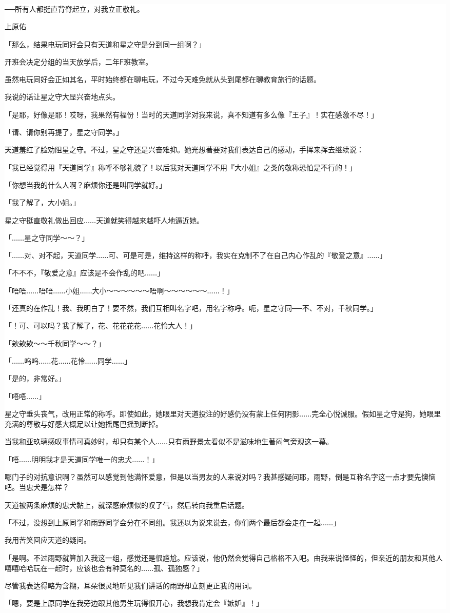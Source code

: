 ──所有人都挺直背脊起立，对我立正敬礼。

上原佑

「那么，结果电玩同好会只有天道和星之守是分到同一组啊？」

开班会决定分组的当天放学后，二年F班教室。

虽然电玩同好会正如其名，平时始终都在聊电玩，不过今天难免就从头到尾都在聊教育旅行的话题。

我说的话让星之守大显兴奋地点头。

「是耶，好像是耶！哎呀，我果然有福份！当时的天道同学对我来说，真不知道有多么像『王子』！实在感激不尽！」

「请、请你别再提了，星之守同学。」

天道羞红了脸劝阻星之守。不过，星之守还是兴奋难抑。她光想著要对我们表达自己的感动，手挥来挥去继续说：

「我已经觉得用『天道同学』称呼不够礼貌了！以后我对天道同学不用『大小姐』之类的敬称恐怕是不行的！」

「你想当我的什么人啊？麻烦你还是叫同学就好。」

「我了解了，大小姐。」

星之守挺直敬礼做出回应……天道就笑得越来越吓人地逼近她。

「……星之守同学～～？」

「……对、对不起，天道同学……可、可是可是，维持这样的称呼，我实在克制不了在自己内心作乱的『敬爱之意』……」

「不不不，『敬爱之意』应该是不会作乱的吧……」

「唔唔……唔唔……小姐……大小～～～～～～唔啊～～～～～～……！」

「还真的在作乱！我、我明白了！要不然，我们互相叫名字吧，用名字称呼。呃，星之守同──不、不对，千秋同学。」

「！可、可以吗？我了解了，花、花花花花……花怜大人！」

「欸欸欸～～千秋同学～～？」

「……呜呜……花……花怜……同学……」

「是的，非常好。」

「唔唔……」

星之守垂头丧气，改用正常的称呼。即使如此，她眼里对天道投注的好感仍没有蒙上任何阴影……完全心悦诚服。假如星之守是狗，她眼里充满的尊敬与好感大概足以让她摇尾巴摇到断掉。

当我和亚玖璃感叹事情可真妙时，却只有某个人……只有雨野景太看似不是滋味地生著闷气旁观这一幕。

「唔……明明我才是天道同学唯一的忠犬……！」

哪门子的对抗意识啊？虽然可以感觉到他满怀爱意，但是以当男友的人来说对吗？我甚感疑问耶，雨野，倒是互称名字这一点才要先懊恼吧。当忠犬是怎样？

天道被两条麻烦的忠犬黏上，就深感麻烦似的叹了气，然后转向我重启话题。

「不过，没想到上原同学和雨野同学会分在不同组。我还以为说来说去，你们两个最后都会走在一起……」

我用苦笑回应天道的疑问。

「是啊。不过雨野就算加入我这一组，感觉还是很尴尬。应该说，他仍然会觉得自己格格不入吧。由我来说怪怪的，但亲近的朋友和其他人嘻嘻哈哈玩在一起时，应该也会有种莫名的……孤、孤独感？」

尽管我表达得略为含糊，耳朵很灵地听见我们讲话的雨野却立刻更正我的用词。

「嗯，要是上原同学在我旁边跟其他男生玩得很开心，我想我肯定会『嫉妒』！」

